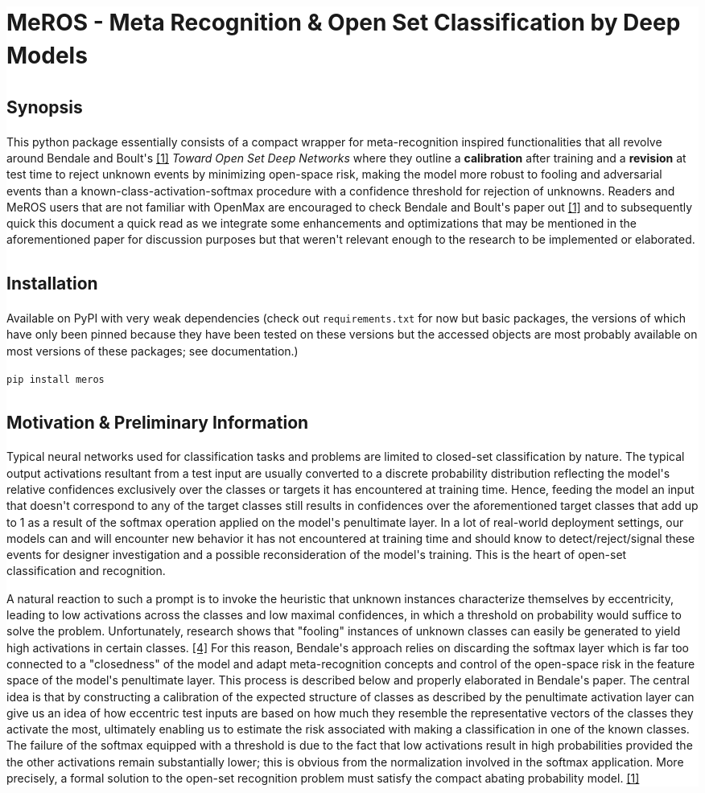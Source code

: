 # MeROS - Meta Recognition & Open Set Classification by Deep Models
## Synopsis
This python package essentially consists of a compact wrapper for meta-recognition inspired functionalities that all revolve around Bendale and Boult's [[1]](#1) <i> Toward Open Set Deep Networks</i> where they outline a <b>calibration</b> after training and a <b>revision</b> at test time to reject unknown events by minimizing open-space risk, making the model more robust to fooling and adversarial events than a known-class-activation-softmax procedure with a confidence threshold for rejection of unknowns. Readers and MeROS users that are not familiar with OpenMax are encouraged to check Bendale and Boult's paper out [[1]](#1) and to subsequently quick this document a quick read as we integrate some enhancements and optimizations that may be mentioned in the aforementioned paper for discussion purposes but that weren't relevant enough to the research to be implemented or elaborated.

## Installation

Available on PyPI with very weak dependencies (check out `requirements.txt` for now but basic packages, the versions of which have only been pinned because they have been tested on these versions but the accessed objects are most probably available on most versions of these packages; see documentation.)

```
pip install meros
```

## Motivation & Preliminary Information
Typical neural networks used for classification tasks and problems are limited to closed-set classification by nature. The typical output activations resultant from a test input are usually converted to a discrete probability distribution reflecting the model's relative confidences exclusively over the classes or targets it has encountered at training time. Hence, feeding the model an input that doesn't correspond to any of the target classes still results in confidences over the aforementioned target classes that add up to 1 as a result of the softmax operation applied on the model's penultimate layer. In a lot of real-world deployment settings, our models can and will encounter new behavior it has not encountered at training time and should know to detect/reject/signal these events for designer investigation and a possible reconsideration of the model's training. This is the heart of open-set classification and recognition. 

A natural reaction to such a prompt is to invoke the heuristic that unknown instances characterize themselves by eccentricity, leading to low activations across the classes and low maximal confidences, in which a threshold on probability would suffice to solve the problem. Unfortunately, research shows that "fooling" instances of unknown classes can easily be generated to yield high activations in certain classes. [[4]](#4) For this reason, Bendale's approach relies on discarding the softmax layer which is far too connected to a  "closedness" of the model and adapt meta-recognition concepts and control of the open-space risk in the feature space of the model's penultimate layer. This process is described below and properly elaborated in Bendale's paper. The central idea is that by constructing a calibration of the expected structure of classes as described by the penultimate activation layer can give us an idea of how eccentric test inputs are based on how much they resemble the representative vectors of the classes they activate the most, ultimately enabling us to estimate the risk associated with making a classification in one of the known classes. The failure of the softmax equipped with a threshold is due to the fact that low activations result in high probabilities provided the the other activations remain substantially lower; this is obvious from the normalization involved in the softmax application. More precisely, a formal solution to the open-set recognition problem must satisfy the compact abating probability model. [[1]](#1)
